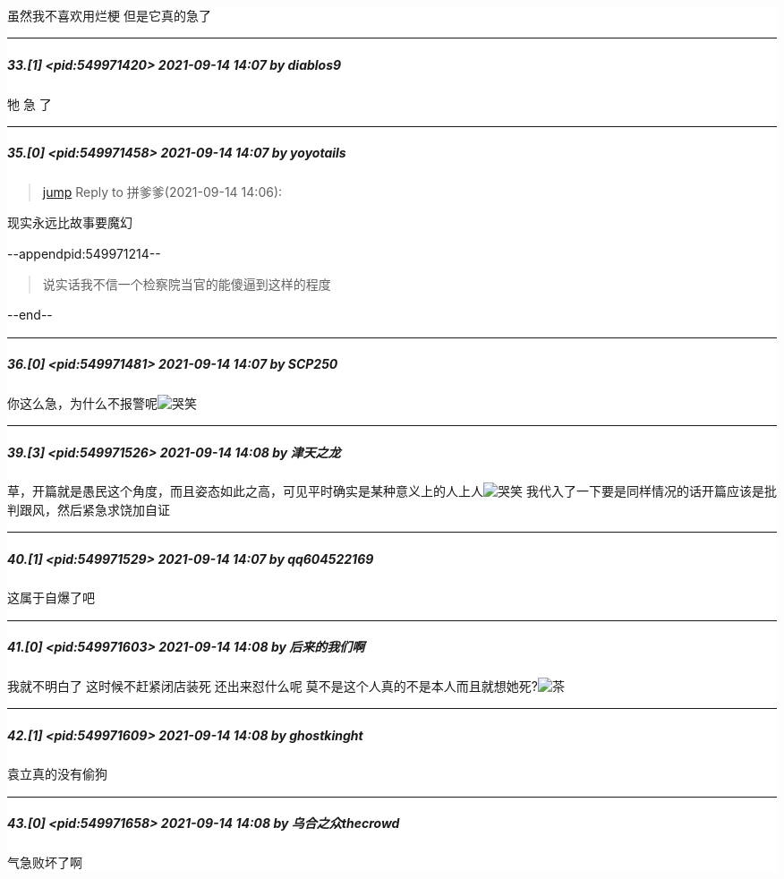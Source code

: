 虽然我不喜欢用烂梗
但是它真的急了

----
##### <span id="pid549971420">33.[1] \<pid:549971420\> 2021-09-14 14:07 by diablos9</span>
牠 急 了

----
##### <span id="pid549971458">35.[0] \<pid:549971458\> 2021-09-14 14:07 by yoyotails</span>
>[jump](#pid549971214) Reply to 拼爹爹(2021-09-14 14:06):

现实永远比故事要魔幻


--appendpid:549971214--
>说实话我不信一个检察院当官的能傻逼到这样的程度

--end--


----
##### <span id="pid549971481">36.[0] \<pid:549971481\> 2021-09-14 14:07 by SCP250</span>
你这么急，为什么不报警呢![哭笑](https://img4.nga.178.com/ngabbs/post/smile/ac15.png)

----
##### <span id="pid549971526">39.[3] \<pid:549971526\> 2021-09-14 14:08 by 津天之龙</span>
草，开篇就是愚民这个角度，而且姿态如此之高，可见平时确实是某种意义上的人上人![哭笑](https://img4.nga.178.com/ngabbs/post/smile/ac15.png)
我代入了一下要是同样情况的话开篇应该是批判跟风，然后紧急求饶加自证

----
##### <span id="pid549971529">40.[1] \<pid:549971529\> 2021-09-14 14:07 by qq604522169</span>
这属于自爆了吧

----
##### <span id="pid549971603">41.[0] \<pid:549971603\> 2021-09-14 14:08 by 后来的我们啊</span>
我就不明白了 这时候不赶紧闭店装死 还出来怼什么呢 莫不是这个人真的不是本人而且就想她死?![茶](https://img4.nga.178.com/ngabbs/post/smile/ac39.png)

----
##### <span id="pid549971609">42.[1] \<pid:549971609\> 2021-09-14 14:08 by ghostkinght</span>
袁立真的没有偷狗

----
##### <span id="pid549971658">43.[0] \<pid:549971658\> 2021-09-14 14:08 by 乌合之众thecrowd</span>
气急败坏了啊

